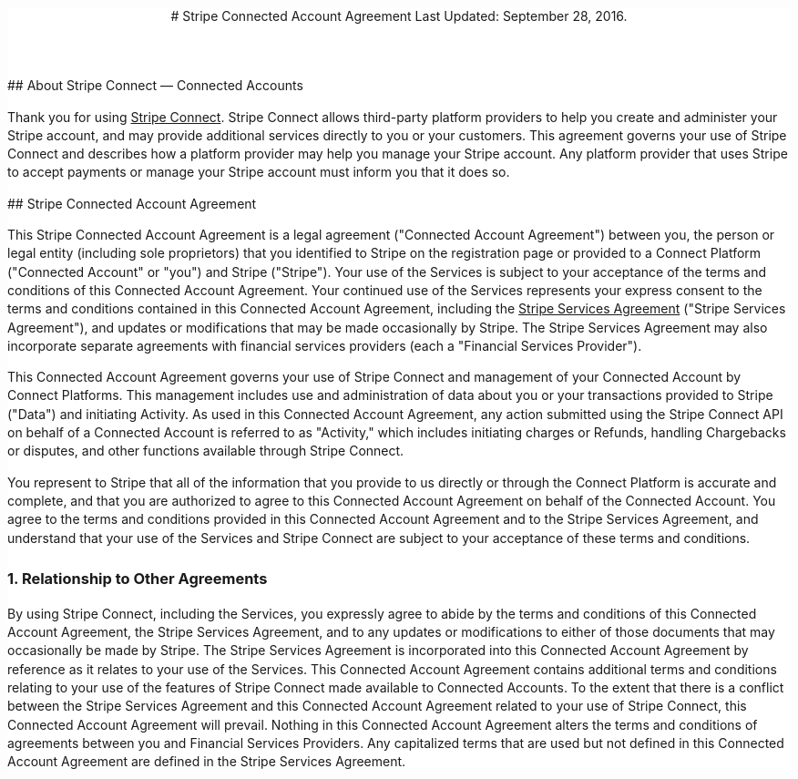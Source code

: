 <header id="caagmt">
# Stripe Connected Account Agreement
Last Updated: September 28, 2016.
</header>

<section>
## About Stripe Connect &mdash; Connected Accounts

Thank you for using [Stripe Connect](https://stripe.com/connect).  Stripe Connect allows third-party platform providers to help you create and administer your Stripe account, and may provide additional services directly to you or your customers.  This agreement governs your use of Stripe Connect and describes how a platform provider may help you manage your Stripe account.  Any platform provider that uses Stripe to accept payments or manage your Stripe account must inform you that it does so.

</section>
<section>
## Stripe Connected Account Agreement

This Stripe Connected Account Agreement is a legal agreement ("Connected Account Agreement") between you, the person or legal entity (including sole proprietors) that you identified to Stripe on the registration page or provided to a Connect Platform ("Connected Account" or "you") and Stripe ("Stripe").  Your use of the Services is subject to your acceptance of the terms and conditions of this Connected Account Agreement.  Your continued use of the Services represents your express consent to the terms and conditions contained in this Connected Account Agreement, including the [Stripe Services Agreement](https://stripe.com/legal) ("Stripe Services Agreement"), and updates or modifications that may be made occasionally by Stripe. The Stripe Services Agreement may also incorporate separate agreements with financial services providers (each a "Financial Services Provider").

This Connected Account Agreement governs your use of Stripe Connect and management of your Connected Account by Connect Platforms.  This management includes use and administration of data about you or your transactions provided to Stripe ("Data") and initiating Activity.  As used in this Connected Account Agreement, any action submitted using the Stripe Connect API on behalf of a Connected Account is referred to as "Activity," which includes initiating charges or Refunds, handling Chargebacks or disputes, and other functions available through Stripe Connect.

You represent to Stripe that all of the information that you provide to us directly or through the Connect Platform is accurate and complete, and that you are authorized to agree to this Connected Account Agreement on behalf of the Connected Account.  You agree to the terms and conditions provided in this Connected Account Agreement and to the Stripe Services Agreement, and understand that your use of the Services and Stripe Connect are subject to your acceptance of these terms and conditions.

### 1. Relationship to Other Agreements

By using Stripe Connect, including the Services, you expressly agree to abide by the terms and conditions of this Connected Account Agreement, the Stripe Services Agreement, and to any updates or modifications to either of those documents that may occasionally be made by Stripe.  The Stripe Services Agreement is incorporated into this Connected Account Agreement by reference as it relates to your use of the Services.  This Connected Account Agreement contains additional terms and conditions relating to your use of the features of Stripe Connect made available to Connected Accounts.  To the extent that there is a conflict between the Stripe Services Agreement and this Connected Account Agreement related to your use of Stripe Connect, this Connected Account Agreement will prevail.  Nothing in this Connected Account Agreement alters the terms and conditions of agreements between you and Financial Services Providers.  Any capitalized terms that are used but not defined in this Connected Account Agreement are defined in the Stripe Services Agreement.
